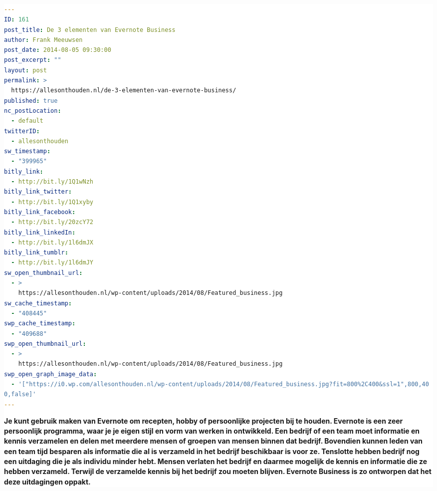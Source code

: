 ```yaml
---
ID: 161
post_title: De 3 elementen van Evernote Business
author: Frank Meeuwsen
post_date: 2014-08-05 09:30:00
post_excerpt: ""
layout: post
permalink: >
  https://allesonthouden.nl/de-3-elementen-van-evernote-business/
published: true
nc_postLocation:
  - default
twitterID:
  - allesonthouden
sw_timestamp:
  - "399965"
bitly_link:
  - http://bit.ly/1Q1wNzh
bitly_link_twitter:
  - http://bit.ly/1Q1xyby
bitly_link_facebook:
  - http://bit.ly/20zcY72
bitly_link_linkedIn:
  - http://bit.ly/1l6dmJX
bitly_link_tumblr:
  - http://bit.ly/1l6dmJY
sw_open_thumbnail_url:
  - >
    https://allesonthouden.nl/wp-content/uploads/2014/08/Featured_business.jpg
sw_cache_timestamp:
  - "408445"
swp_cache_timestamp:
  - "409688"
swp_open_thumbnail_url:
  - >
    https://allesonthouden.nl/wp-content/uploads/2014/08/Featured_business.jpg
swp_open_graph_image_data:
  - '["https://i0.wp.com/allesonthouden.nl/wp-content/uploads/2014/08/Featured_business.jpg?fit=800%2C400&ssl=1",800,400,false]'
---
```

<strong>Je kunt gebruik maken van Evernote om recepten, hobby of persoonlijke projecten bij te houden. Evernote is een zeer persoonlijk programma, waar je je eigen stijl en vorm van werken in ontwikkeld. Een bedrijf of een team moet informatie en kennis verzamelen en delen met meerdere mensen of groepen van mensen binnen dat bedrijf. Bovendien kunnen leden van een team tijd besparen als informatie die al is verzameld in het bedrijf beschikbaar is voor ze. Tenslotte hebben bedrijf nog een uitdaging die je als individu minder hebt. Mensen verlaten het bedrijf en daarmee mogelijk de kennis en informatie die ze hebben verzameld. Terwijl de verzamelde kennis bij het bedrijf zou moeten blijven. Evernote Business is zo ontworpen dat het deze uitdagingen oppakt.</strong>
